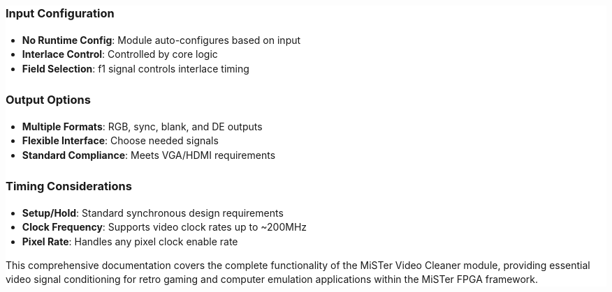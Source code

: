 ### Input Configuration
- **No Runtime Config**: Module auto-configures based on input
- **Interlace Control**: Controlled by core logic
- **Field Selection**: f1 signal controls interlace timing

### Output Options
- **Multiple Formats**: RGB, sync, blank, and DE outputs
- **Flexible Interface**: Choose needed signals
- **Standard Compliance**: Meets VGA/HDMI requirements

### Timing Considerations
- **Setup/Hold**: Standard synchronous design requirements
- **Clock Frequency**: Supports video clock rates up to ~200MHz
- **Pixel Rate**: Handles any pixel clock enable rate

This comprehensive documentation covers the complete functionality of the MiSTer Video Cleaner module, providing essential video signal conditioning for retro gaming and computer emulation applications within the MiSTer FPGA framework.